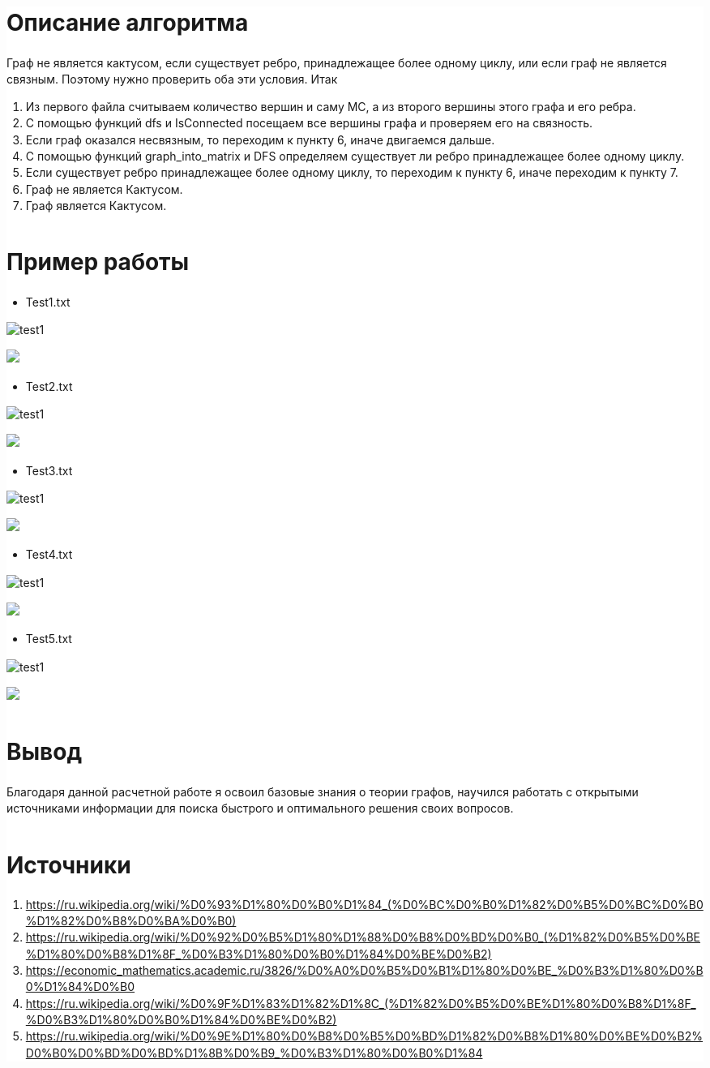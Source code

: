 # Описание алгоритма
Граф не является кактусом, если существует ребро, принадлежащее более одному циклу, или если граф не является связным.
Поэтому нужно проверить оба эти условия.
Итак
1. Из первого файла считываем количество вершин и саму МС, а из второго вершины этого графа и его ребра.
2. С помощью функций dfs и IsConnected посещаем все вершины графа и проверяем его на связность.
3. Если граф оказался несвязным, то переходим к пункту 6, иначе двигаемся дальше.
4. С помощью функций graph_into_matrix и DFS определяем существует ли ребро принадлежащее более одному циклу.
5. Если существует ребро принадлежащее более одному циклу, то переходим к пункту 6, иначе переходим к пункту 7.
6. Граф не является Кактусом.
7. Граф является Кактусом.

# Пример работы
- Test1.txt
<img width="260" alt="test1" src="https://github.com/iit-22170x/RPIIS/blob/Вечорко_Д_Н/sem1/PIOIVIS/SW/Images/1.png">

![](https://github.com/iit-22170x/RPIIS/blob/Вечорко_Д_Н/sem1/PIOIVIS/SW/Images/1_console.png)

- Test2.txt
<img width="260" alt="test1" src="https://github.com/iit-22170x/RPIIS/blob/Вечорко_Д_Н/sem1/PIOIVIS/SW/Images/2.png">

![](https://github.com/iit-22170x/RPIIS/blob/Вечорко_Д_Н/sem1/PIOIVIS/SW/Images/2_console.png)
- Test3.txt
<img width="260" alt="test1" src="https://github.com/iit-22170x/RPIIS/blob/Вечорко_Д_Н/sem1/PIOIVIS/SW/Images/3.png">

![](https://github.com/iit-22170x/RPIIS/blob/Вечорко_Д_Н/sem1/PIOIVIS/SW/Images/3_console.png)
- Test4.txt
<img width="260" alt="test1" src="https://github.com/iit-22170x/RPIIS/blob/Вечорко_Д_Н/sem1/PIOIVIS/SW/Images/4.png">

![](https://github.com/iit-22170x/RPIIS/blob/Вечорко_Д_Н/sem1/PIOIVIS/SW/Images/4_console.png)
- Test5.txt
<img width="260" alt="test1" src="https://github.com/iit-22170x/RPIIS/blob/Вечорко_Д_Н/sem1/PIOIVIS/SW/Images/5.png">

![](https://github.com/iit-22170x/RPIIS/blob/Вечорко_Д_Н/sem1/PIOIVIS/SW/Images/5_console.png)

# Вывод
Благодаря данной расчетной работе я освоил базовые знания о теории графов, научился работать с открытыми источниками информации для поиска быстрого и оптимального решения своих вопросов.

# Источники
1. https://ru.wikipedia.org/wiki/%D0%93%D1%80%D0%B0%D1%84_(%D0%BC%D0%B0%D1%82%D0%B5%D0%BC%D0%B0%D1%82%D0%B8%D0%BA%D0%B0)
2. https://ru.wikipedia.org/wiki/%D0%92%D0%B5%D1%80%D1%88%D0%B8%D0%BD%D0%B0_(%D1%82%D0%B5%D0%BE%D1%80%D0%B8%D1%8F_%D0%B3%D1%80%D0%B0%D1%84%D0%BE%D0%B2)
3. https://economic_mathematics.academic.ru/3826/%D0%A0%D0%B5%D0%B1%D1%80%D0%BE_%D0%B3%D1%80%D0%B0%D1%84%D0%B0
4. https://ru.wikipedia.org/wiki/%D0%9F%D1%83%D1%82%D1%8C_(%D1%82%D0%B5%D0%BE%D1%80%D0%B8%D1%8F_%D0%B3%D1%80%D0%B0%D1%84%D0%BE%D0%B2)
5. https://ru.wikipedia.org/wiki/%D0%9E%D1%80%D0%B8%D0%B5%D0%BD%D1%82%D0%B8%D1%80%D0%BE%D0%B2%D0%B0%D0%BD%D0%BD%D1%8B%D0%B9_%D0%B3%D1%80%D0%B0%D1%84